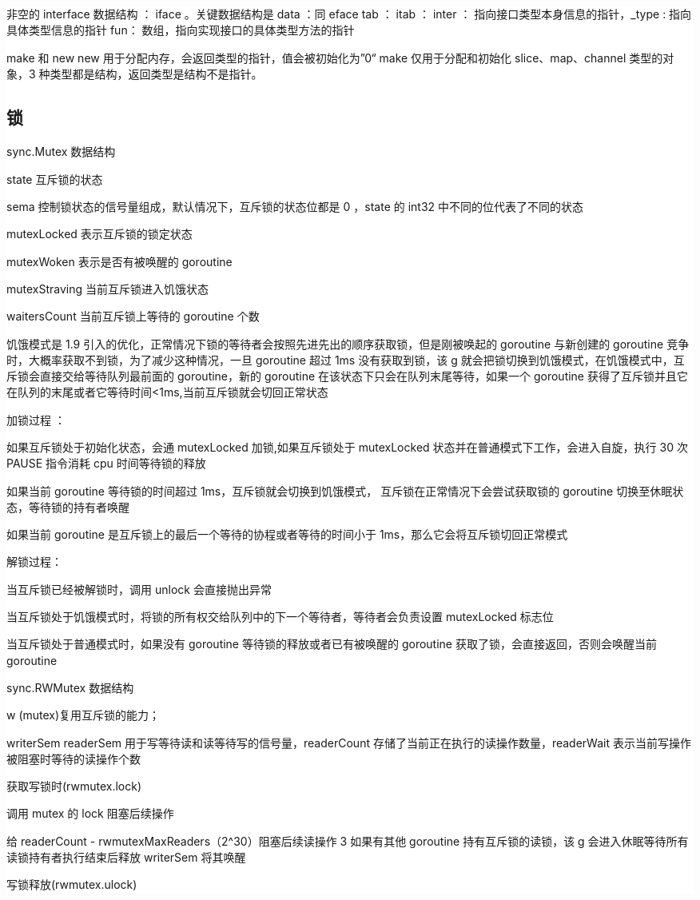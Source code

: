 非空的 interface 数据结构 ： iface 。关键数据结构是
data ：同 eface
tab ： itab ： inter ： 指向接口类型本身信息的指针，\_type : 指向具体类型信息的指针 fun： 数组，指向实现接口的具体类型方法的指针

make 和 new
new 用于分配内存，会返回类型的指针，值会被初始化为”0“ make 仅用于分配和初始化 slice、map、channel 类型的对象，3 种类型都是结构，返回类型是结构不是指针。

## 锁
sync.Mutex
数据结构

state 互斥锁的状态

sema 控制锁状态的信号量组成，默认情况下，互斥锁的状态位都是 0 ，state 的 int32 中不同的位代表了不同的状态

mutexLocked 表示互斥锁的锁定状态

mutexWoken 表示是否有被唤醒的 goroutine

mutexStraving 当前互斥锁进入饥饿状态

waitersCount 当前互斥锁上等待的 goroutine 个数

饥饿模式是 1.9 引入的优化，正常情况下锁的等待者会按照先进先出的顺序获取锁，但是刚被唤起的 goroutine 与新创建的 goroutine 竞争时，大概率获取不到锁，为了减少这种情况，一旦 goroutine 超过 1ms 没有获取到锁，该 g 就会把锁切换到饥饿模式，在饥饿模式中，互斥锁会直接交给等待队列最前面的 goroutine，新的 goroutine 在该状态下只会在队列末尾等待，如果一个 goroutine 获得了互斥锁并且它在队列的末尾或者它等待时间<1ms,当前互斥锁就会切回正常状态

加锁过程 ：

如果互斥锁处于初始化状态，会通 mutexLocked 加锁,如果互斥锁处于 mutexLocked 状态并在普通模式下工作，会进入自旋，执行 30 次 PAUSE 指令消耗 cpu 时间等待锁的释放

如果当前 goroutine 等待锁的时间超过 1ms，互斥锁就会切换到饥饿模式，
互斥锁在正常情况下会尝试获取锁的 goroutine 切换至休眠状态，等待锁的持有者唤醒

如果当前 goroutine 是互斥锁上的最后一个等待的协程或者等待的时间小于 1ms，那么它会将互斥锁切回正常模式

解锁过程：

当互斥锁已经被解锁时，调用 unlock 会直接抛出异常

当互斥锁处于饥饿模式时，将锁的所有权交给队列中的下一个等待者，等待者会负责设置 mutexLocked 标志位

当互斥锁处于普通模式时，如果没有 goroutine 等待锁的释放或者已有被唤醒的 goroutine 获取了锁，会直接返回，否则会唤醒当前 goroutine

sync.RWMutex
数据结构

w (mutex)复用互斥锁的能力；

writerSem readerSem 用于写等待读和读等待写的信号量，readerCount 存储了当前正在执行的读操作数量，readerWait 表示当前写操作被阻塞时等待的读操作个数

获取写锁时(rwmutex.lock)

调用 mutex 的 lock 阻塞后续操作

给 readerCount - rwmutexMaxReaders（2^30）阻塞后续读操作 3 如果有其他 goroutine 持有互斥锁的读锁，该 g 会进入休眠等待所有读锁持有者执行结束后释放 writerSem 将其唤醒

写锁释放(rwmutex.ulock)
